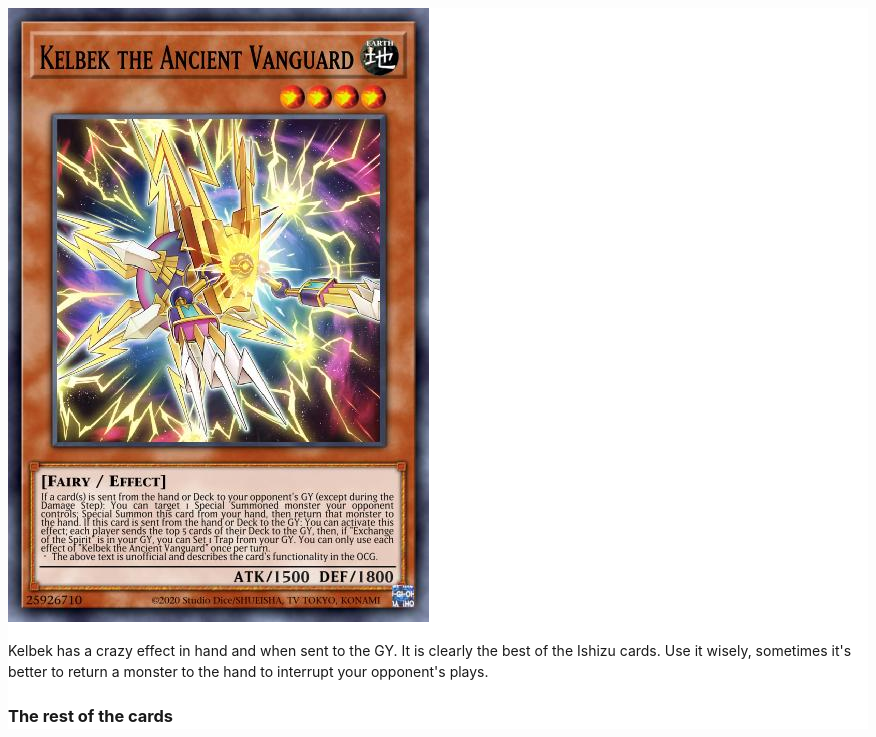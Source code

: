 ![Kelbek](/cards/kelbek.jpg)

Kelbek has a crazy effect in hand and when sent to the GY. It is clearly the best of the Ishizu cards. Use it wisely, sometimes it's better to return a monster to the hand to interrupt your opponent's plays.

### The rest of the cards
